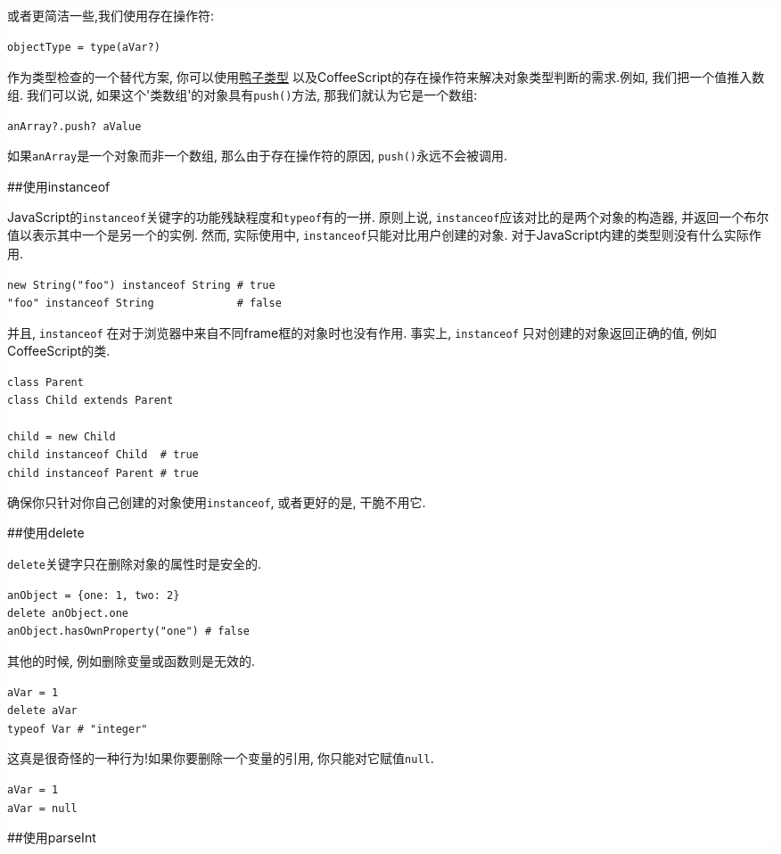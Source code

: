 或者更简洁一些,我们使用存在操作符:

    objectType = type(aVar?)

作为类型检查的一个替代方案, 你可以使用[鸭子类型](http://zh.wikipedia.org/wiki/Duck_typing) 以及CoffeeScript的存在操作符来解决对象类型判断的需求.例如, 我们把一个值推入数组. 我们可以说, 如果这个'类数组'的对象具有`push()`方法, 那我们就认为它是一个数组:

<span class="csscript"></span>

    anArray?.push? aValue

如果`anArray`是一个对象而非一个数组, 那么由于存在操作符的原因, `push()`永远不会被调用. 

##使用instanceof

JavaScript的`instanceof`关键字的功能残缺程度和`typeof`有的一拼. 原则上说, `instanceof`应该对比的是两个对象的构造器, 并返回一个布尔值以表示其中一个是另一个的实例. 然而, 实际使用中, `instanceof`只能对比用户创建的对象. 对于JavaScript内建的类型则没有什么实际作用.

<span class="csscript"></span>

    new String("foo") instanceof String # true
    "foo" instanceof String             # false
    
并且, `instanceof` 在对于浏览器中来自不同frame框的对象时也没有作用. 事实上, `instanceof` 只对创建的对象返回正确的值, 例如CoffeeScript的类.

<span class="csscript"></span>

    class Parent
    class Child extends Parent
    
    child = new Child
    child instanceof Child  # true
    child instanceof Parent # true
    
确保你只针对你自己创建的对象使用`instanceof`, 或者更好的是, 干脆不用它.

##使用delete

`delete`关键字只在删除对象的属性时是安全的.

<span class="csscript"></span>

    anObject = {one: 1, two: 2}
    delete anObject.one
    anObject.hasOwnProperty("one") # false

其他的时候, 例如删除变量或函数则是无效的.

<span class="csscript"></span>

    aVar = 1
    delete aVar
    typeof Var # "integer"

这真是很奇怪的一种行为!如果你要删除一个变量的引用, 你只能对它赋值`null`.

<span class="csscript"></span>

    aVar = 1
    aVar = null

##使用parseInt
